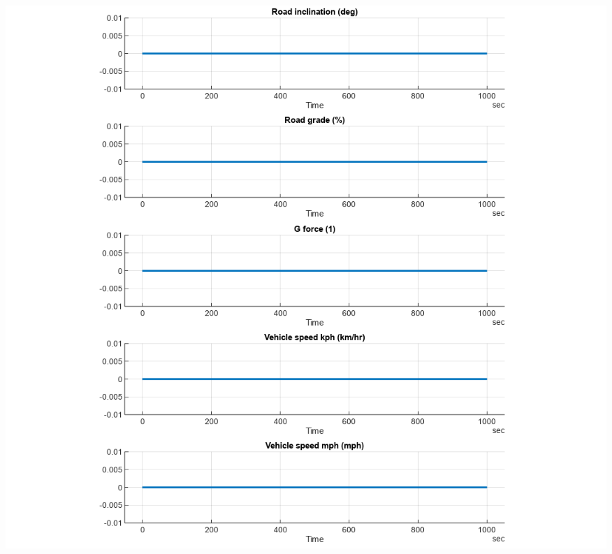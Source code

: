 
<center><img src="media/Vehicle1D_Case_Constant_media/figure_2.png" width="702" alt="figure_2.png"></center>


<center><img src="media/Vehicle1D_Case_Constant_media/figure_3.png" width="702" alt="figure_3.png"></center>


<center><img src="media/Vehicle1D_Case_Constant_media/figure_4.png" width="702" alt="figure_4.png"></center>


<center><img src="media/Vehicle1D_Case_Constant_media/figure_5.png" width="702" alt="figure_5.png"></center>


<center><img src="media/Vehicle1D_Case_Constant_media/figure_6.png" width="702" alt="figure_6.png"></center>
